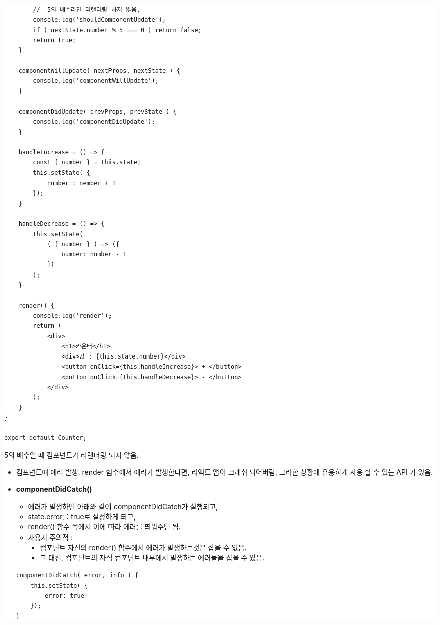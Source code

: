 ```
        //  5의 배수라면 리랜더링 하지 않음.
        console.log('shouldComponentUpdate');
        if ( nextState.number % 5 === 0 ) return false;
        return true;
    }

    componentWillUpdate( nextProps, nextState ) {
        console.log('componentWillUpdate');
    }

    componentDidUpdate( prevProps, prevState ) {
        console.log('componentDidUpdate');
    }

    handleIncrease = () => {
        const { number } = this.state;
        this.setState( {
            number : nember + 1
        });
    }

    handleDecrease = () => {
        this.setState(
            ( { number } ) => ({
                number: number - 1
            })
        );
    }

    render() {
        console.log('render');
        return (
            <div>
                <h1>카운터</h1>
                <div>값 : {this.state.number}</div>
                <button onClick={this.handleIncrease}> + </button>
                <button onClick={this.handleDecrease}> - </button>
            </div>
        );
    }
}

expert default Counter;
```

5의 배수일 때 컴포넌트가 리랜더링 되지 않음.

- 컴포넌트에 에러 발생.
render 함수에서 에러가 발생한다면, 리액트 앱이 크래쉬 되어버림.
그러한 상황에 유용하게 사용 할 수 있는 API 가 있음.

- **componentDidCatch()**
    - 에러가 발생하면 아래와 같이 componentDidCatch가 실행되고,
    - state.error를 true로 설정하게 되고,
    - render() 함수 쪽에서 이에 따라 에러를 띄워주면 됨.
    - 사용시 주의점 :
        - 컴포넌트 자신의 render() 함수에서 에러가 발생하는것은 잡을 수 없음.
        - 그 대신, 컴포넌트의 자식 컴포넌트 내부에서 발생하는 에러들을 잡을 수 있음.
    ```
    componentDidCatch( error, info ) {
        this.setState( {
            error: true
        });
    }